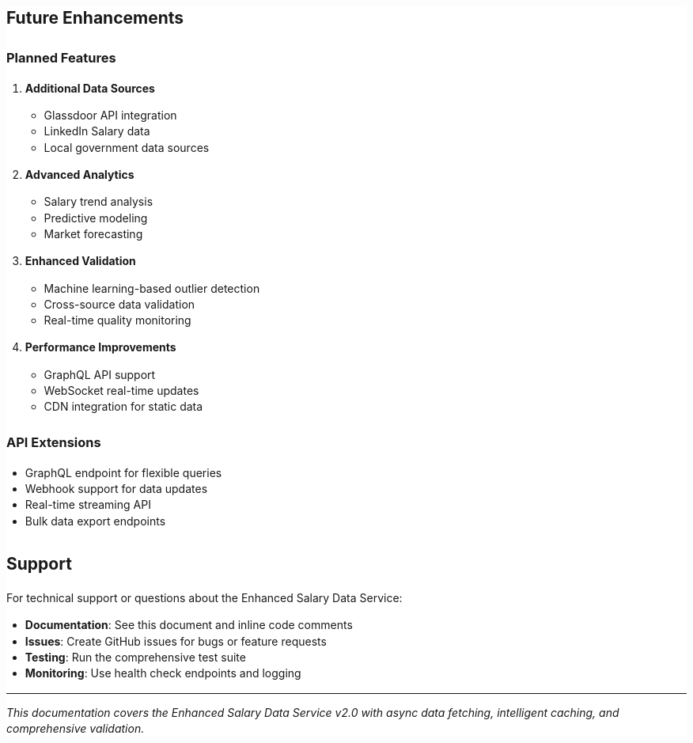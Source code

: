 ## Future Enhancements

### Planned Features

1. **Additional Data Sources**
   - Glassdoor API integration
   - LinkedIn Salary data
   - Local government data sources

2. **Advanced Analytics**
   - Salary trend analysis
   - Predictive modeling
   - Market forecasting

3. **Enhanced Validation**
   - Machine learning-based outlier detection
   - Cross-source data validation
   - Real-time quality monitoring

4. **Performance Improvements**
   - GraphQL API support
   - WebSocket real-time updates
   - CDN integration for static data

### API Extensions

- GraphQL endpoint for flexible queries
- Webhook support for data updates
- Real-time streaming API
- Bulk data export endpoints

## Support

For technical support or questions about the Enhanced Salary Data Service:

- **Documentation**: See this document and inline code comments
- **Issues**: Create GitHub issues for bugs or feature requests
- **Testing**: Run the comprehensive test suite
- **Monitoring**: Use health check endpoints and logging

---

*This documentation covers the Enhanced Salary Data Service v2.0 with async data fetching, intelligent caching, and comprehensive validation.* 